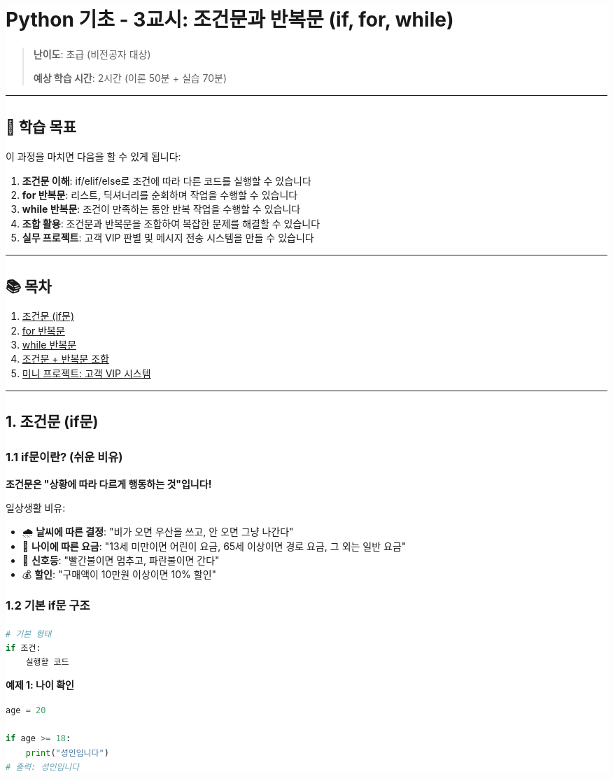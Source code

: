 # Python 기초 - 3교시: 조건문과 반복문 (if, for, while)

> **난이도**: 초급 (비전공자 대상)
> 
> **예상 학습 시간**: 2시간 (이론 50분 + 실습 70분)

---

## 🎯 학습 목표

이 과정을 마치면 다음을 할 수 있게 됩니다:

1. **조건문 이해**: if/elif/else로 조건에 따라 다른 코드를 실행할 수 있습니다
2. **for 반복문**: 리스트, 딕셔너리를 순회하며 작업을 수행할 수 있습니다
3. **while 반복문**: 조건이 만족하는 동안 반복 작업을 수행할 수 있습니다
4. **조합 활용**: 조건문과 반복문을 조합하여 복잡한 문제를 해결할 수 있습니다
5. **실무 프로젝트**: 고객 VIP 판별 및 메시지 전송 시스템을 만들 수 있습니다

---

## 📚 목차

1. [조건문 (if문)](#1-조건문-if문)
2. [for 반복문](#2-for-반복문)
3. [while 반복문](#3-while-반복문)
4. [조건문 + 반복문 조합](#4-조건문--반복문-조합)
5. [미니 프로젝트: 고객 VIP 시스템](#5-미니-프로젝트-고객-vip-시스템)

---

## 1. 조건문 (if문)

### 1.1 if문이란? (쉬운 비유)

**조건문은 "상황에 따라 다르게 행동하는 것"입니다!**

일상생활 비유:
- 🌧️ **날씨에 따른 결정**: "비가 오면 우산을 쓰고, 안 오면 그냥 나간다"
- 🎫 **나이에 따른 요금**: "13세 미만이면 어린이 요금, 65세 이상이면 경로 요금, 그 외는 일반 요금"
- 🚦 **신호등**: "빨간불이면 멈추고, 파란불이면 간다"
- 💰 **할인**: "구매액이 10만원 이상이면 10% 할인"

### 1.2 기본 if문 구조

```python
# 기본 형태
if 조건:
    실행할 코드
```

**예제 1: 나이 확인**
```python
age = 20

if age >= 18:
    print("성인입니다")
# 출력: 성인입니다
```
